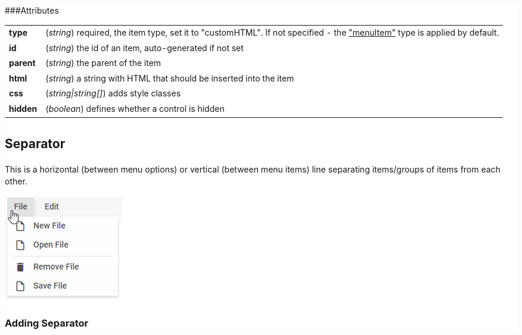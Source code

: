 ###Attributes

<table class="webixdoc_links">
	<tbody>
        <tr>
			<td class="webixdoc_links0"><b>type</b></td>
			<td>(<i>string</i>) required, the item type, set it to "customHTML". If not specified - the <a href="https://docs.dhtmlx.com/suite/menu__configuring_menu_items.html#menuitem">"menuItem"</a> type is applied by default.</td>
		</tr>
        <tr>
			<td class="webixdoc_links0"><b>id</b></td>
			<td>(<i>string</i>) the id of an item, auto-generated if not set</td>
		</tr>
		<tr>
			<td class="webixdoc_links0"><b>parent</b></td>
			<td>(<i>string</i>) the parent of the item</td>
		</tr>
        <tr>
			<td class="webixdoc_links0"><b>html</b></td>
			<td>(<i>string</i>) a string with HTML that should be inserted into the item</td>
		</tr>
        <tr>
			<td class="webixdoc_links0"><b>css</b></td>
			<td>(<i>string|string[]</i>) adds style classes</td>
		</tr>
		<tr>
			<td class="webixdoc_links0"><b>hidden</b></td>
			<td>(<i>boolean</i>) defines whether a control is hidden</td>
		</tr>
    </tbody>
</table>


Separator
------------

This is a horizontal (between menu options) or vertical (between menu items) line separating items/groups of items from each other.

![](../assets/menu/separator.png)

### Adding Separator
